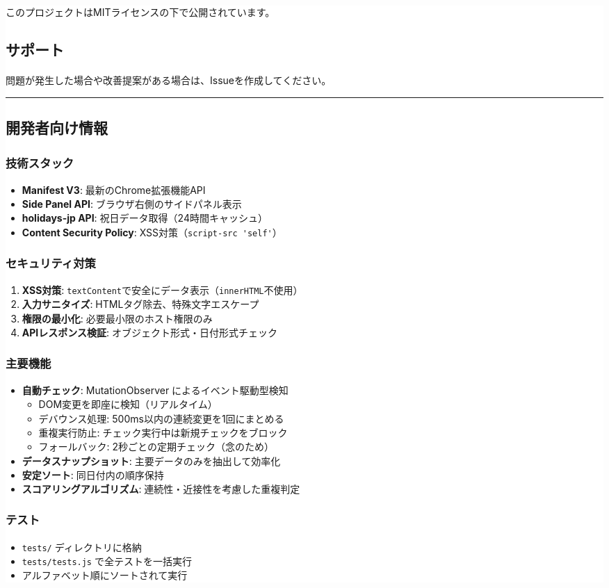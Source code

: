 このプロジェクトはMITライセンスの下で公開されています。

## サポート

問題が発生した場合や改善提案がある場合は、Issueを作成してください。

---

## 開発者向け情報

### 技術スタック

- **Manifest V3**: 最新のChrome拡張機能API
- **Side Panel API**: ブラウザ右側のサイドパネル表示
- **holidays-jp API**: 祝日データ取得（24時間キャッシュ）
- **Content Security Policy**: XSS対策（`script-src 'self'`）

### セキュリティ対策

1. **XSS対策**: `textContent`で安全にデータ表示（`innerHTML`不使用）
2. **入力サニタイズ**: HTMLタグ除去、特殊文字エスケープ
3. **権限の最小化**: 必要最小限のホスト権限のみ
4. **APIレスポンス検証**: オブジェクト形式・日付形式チェック

### 主要機能

- **自動チェック**: MutationObserver によるイベント駆動型検知
  - DOM変更を即座に検知（リアルタイム）
  - デバウンス処理: 500ms以内の連続変更を1回にまとめる
  - 重複実行防止: チェック実行中は新規チェックをブロック
  - フォールバック: 2秒ごとの定期チェック（念のため）
- **データスナップショット**: 主要データのみを抽出して効率化
- **安定ソート**: 同日付内の順序保持
- **スコアリングアルゴリズム**: 連続性・近接性を考慮した重複判定

### テスト

- `tests/` ディレクトリに格納
- `tests/tests.js` で全テストを一括実行
- アルファベット順にソートされて実行
